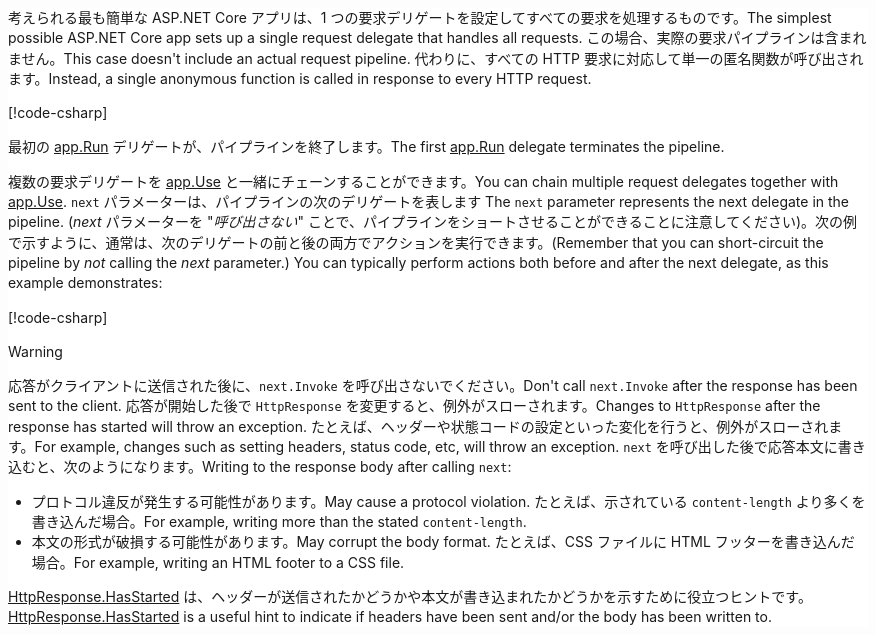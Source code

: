 <span data-ttu-id="a8b5f-128">考えられる最も簡単な ASP.NET Core アプリは、1 つの要求デリゲートを設定してすべての要求を処理するものです。</span><span class="sxs-lookup"><span data-stu-id="a8b5f-128">The simplest possible ASP.NET Core app sets up a single request delegate that handles all requests.</span></span> <span data-ttu-id="a8b5f-129">この場合、実際の要求パイプラインは含まれません。</span><span class="sxs-lookup"><span data-stu-id="a8b5f-129">This case doesn't include an actual request pipeline.</span></span> <span data-ttu-id="a8b5f-130">代わりに、すべての HTTP 要求に対応して単一の匿名関数が呼び出されます。</span><span class="sxs-lookup"><span data-stu-id="a8b5f-130">Instead, a single anonymous function is called in response to every HTTP request.</span></span>

[!code-csharp[](index/sample/Middleware/Startup.cs)]

<span data-ttu-id="a8b5f-131">最初の [app.Run](https://docs.microsoft.com/aspnet/core/api/microsoft.aspnetcore.builder.runextensions) デリゲートが、パイプラインを終了します。</span><span class="sxs-lookup"><span data-stu-id="a8b5f-131">The first [app.Run](https://docs.microsoft.com/aspnet/core/api/microsoft.aspnetcore.builder.runextensions) delegate terminates the pipeline.</span></span>

<span data-ttu-id="a8b5f-132">複数の要求デリゲートを [app.Use](https://docs.microsoft.com/aspnet/core/api/microsoft.aspnetcore.builder.useextensions) と一緒にチェーンすることができます。</span><span class="sxs-lookup"><span data-stu-id="a8b5f-132">You can chain multiple request delegates together with [app.Use](https://docs.microsoft.com/aspnet/core/api/microsoft.aspnetcore.builder.useextensions).</span></span> <span data-ttu-id="a8b5f-133">`next` パラメーターは、パイプラインの次のデリゲートを表します </span><span class="sxs-lookup"><span data-stu-id="a8b5f-133">The `next` parameter represents the next delegate in the pipeline.</span></span> <span data-ttu-id="a8b5f-134">(*next* パラメーターを "*呼び出さない*" ことで、パイプラインをショートさせることができることに注意してください)。次の例で示すように、通常は、次のデリゲートの前と後の両方でアクションを実行できます。</span><span class="sxs-lookup"><span data-stu-id="a8b5f-134">(Remember that you can short-circuit the pipeline by *not* calling the *next* parameter.) You can typically perform actions both before and after the next delegate, as this example demonstrates:</span></span>

[!code-csharp[](index/sample/Chain/Startup.cs?name=snippet1)]

>[!WARNING]
> <span data-ttu-id="a8b5f-135">応答がクライアントに送信された後に、`next.Invoke` を呼び出さないでください。</span><span class="sxs-lookup"><span data-stu-id="a8b5f-135">Don't call `next.Invoke` after the response has been sent to the client.</span></span> <span data-ttu-id="a8b5f-136">応答が開始した後で `HttpResponse` を変更すると、例外がスローされます。</span><span class="sxs-lookup"><span data-stu-id="a8b5f-136">Changes to `HttpResponse` after the response has started will throw an exception.</span></span> <span data-ttu-id="a8b5f-137">たとえば、ヘッダーや状態コードの設定といった変化を行うと、例外がスローされます。</span><span class="sxs-lookup"><span data-stu-id="a8b5f-137">For example, changes such as setting headers, status code, etc,  will throw an exception.</span></span> <span data-ttu-id="a8b5f-138">`next` を呼び出した後で応答本文に書き込むと、次のようになります。</span><span class="sxs-lookup"><span data-stu-id="a8b5f-138">Writing to the response body after calling `next`:</span></span>
> - <span data-ttu-id="a8b5f-139">プロトコル違反が発生する可能性があります。</span><span class="sxs-lookup"><span data-stu-id="a8b5f-139">May cause a protocol violation.</span></span> <span data-ttu-id="a8b5f-140">たとえば、示されている `content-length` より多くを書き込んだ場合。</span><span class="sxs-lookup"><span data-stu-id="a8b5f-140">For example, writing more than the stated `content-length`.</span></span>
> - <span data-ttu-id="a8b5f-141">本文の形式が破損する可能性があります。</span><span class="sxs-lookup"><span data-stu-id="a8b5f-141">May corrupt the body format.</span></span> <span data-ttu-id="a8b5f-142">たとえば、CSS ファイルに HTML フッターを書き込んだ場合。</span><span class="sxs-lookup"><span data-stu-id="a8b5f-142">For example, writing an HTML footer to a CSS file.</span></span>
>
> <span data-ttu-id="a8b5f-143">[HttpResponse.HasStarted](https://docs.microsoft.com/aspnet/core/api/microsoft.aspnetcore.http.features.httpresponsefeature#Microsoft_AspNetCore_Http_Features_HttpResponseFeature_HasStarted) は、ヘッダーが送信されたかどうかや本文が書き込まれたかどうかを示すために役立つヒントです。</span><span class="sxs-lookup"><span data-stu-id="a8b5f-143">[HttpResponse.HasStarted](https://docs.microsoft.com/aspnet/core/api/microsoft.aspnetcore.http.features.httpresponsefeature#Microsoft_AspNetCore_Http_Features_HttpResponseFeature_HasStarted) is a useful hint to indicate if headers have been sent and/or the body has been written to.</span></span>
